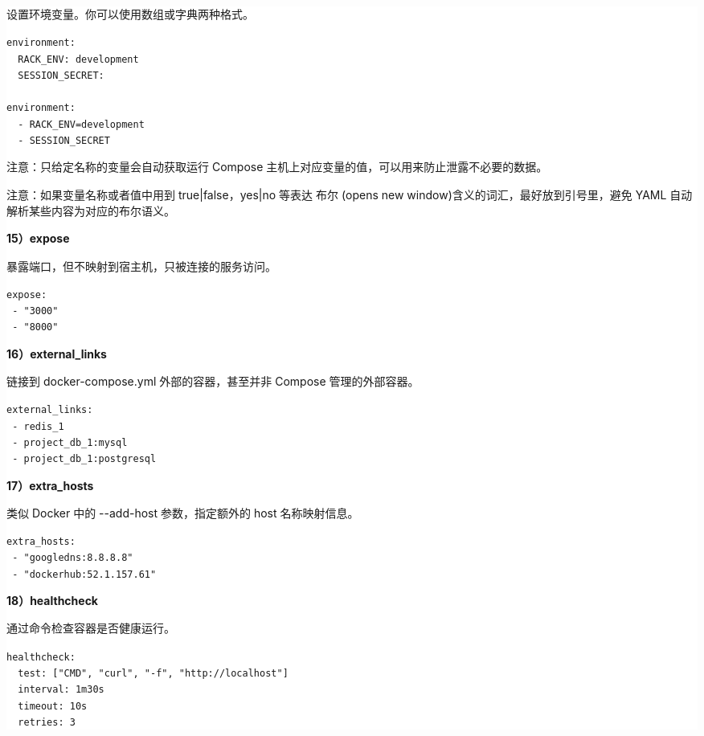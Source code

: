 设置环境变量。你可以使用数组或字典两种格式。

```
environment:
  RACK_ENV: development
  SESSION_SECRET:

environment:
  - RACK_ENV=development
  - SESSION_SECRET
```



注意：只给定名称的变量会自动获取运行 Compose 主机上对应变量的值，可以用来防止泄露不必要的数据。

注意：如果变量名称或者值中用到 true|false，yes|no 等表达 布尔 (opens new window)含义的词汇，最好放到引号里，避免 YAML 自动解析某些内容为对应的布尔语义。

 

**15）expose**

暴露端口，但不映射到宿主机，只被连接的服务访问。

```
expose:
 - "3000"
 - "8000"
```

 

**16）external_links**

链接到 docker-compose.yml 外部的容器，甚至并非 Compose 管理的外部容器。

```
external_links:
 - redis_1
 - project_db_1:mysql
 - project_db_1:postgresql
```

 

**17）extra_hosts**

类似 Docker 中的 --add-host 参数，指定额外的 host 名称映射信息。

```
extra_hosts:
 - "googledns:8.8.8.8"
 - "dockerhub:52.1.157.61"
```

 

**18）healthcheck**

通过命令检查容器是否健康运行。

```
healthcheck:
  test: ["CMD", "curl", "-f", "http://localhost"]
  interval: 1m30s
  timeout: 10s
  retries: 3
```
